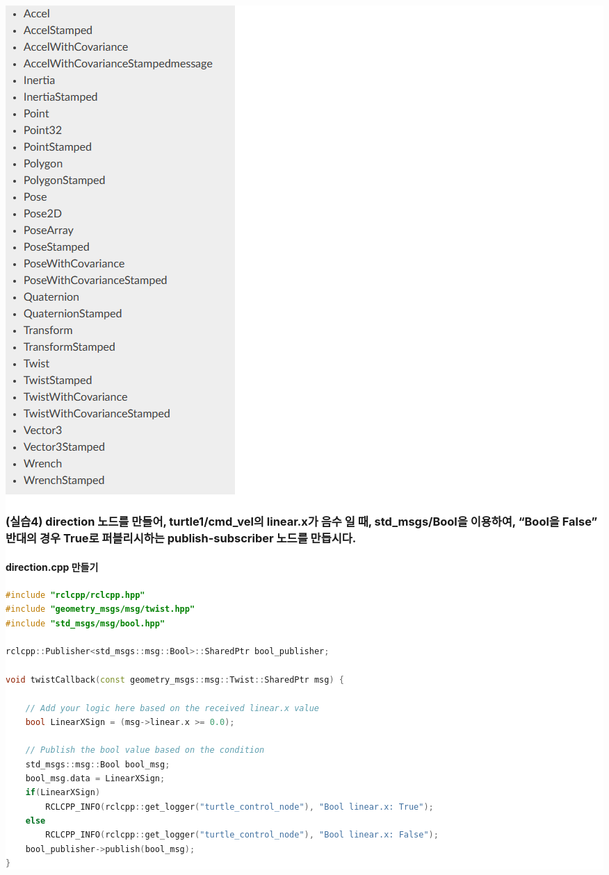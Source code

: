 ![Alt text](image/3_4.png)

### (실습4) direction 노드를 만들어, turtle1/cmd_vel의 linear.x가 음수 일 때, std_msgs/Bool을 이용하여, “Bool을 False” 반대의 경우 True로 퍼블리시하는 publish-subscriber 노드를 만듭시다.

#### direction.cpp 만들기
```cpp
#include "rclcpp/rclcpp.hpp"
#include "geometry_msgs/msg/twist.hpp"
#include "std_msgs/msg/bool.hpp"

rclcpp::Publisher<std_msgs::msg::Bool>::SharedPtr bool_publisher;

void twistCallback(const geometry_msgs::msg::Twist::SharedPtr msg) {

    // Add your logic here based on the received linear.x value
    bool LinearXSign = (msg->linear.x >= 0.0);

    // Publish the bool value based on the condition
    std_msgs::msg::Bool bool_msg;
    bool_msg.data = LinearXSign;
    if(LinearXSign)
        RCLCPP_INFO(rclcpp::get_logger("turtle_control_node"), "Bool linear.x: True");
    else
        RCLCPP_INFO(rclcpp::get_logger("turtle_control_node"), "Bool linear.x: False");
    bool_publisher->publish(bool_msg);
}
```